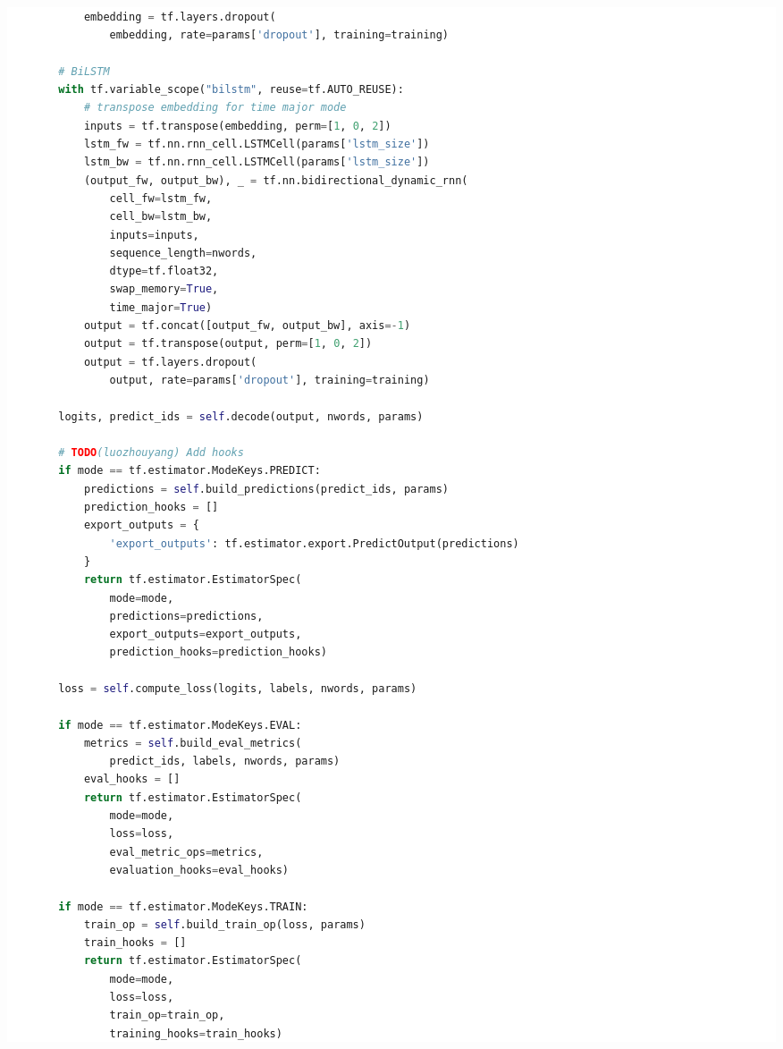 ```python
            embedding = tf.layers.dropout(
                embedding, rate=params['dropout'], training=training)

        # BiLSTM
        with tf.variable_scope("bilstm", reuse=tf.AUTO_REUSE):
            # transpose embedding for time major mode
            inputs = tf.transpose(embedding, perm=[1, 0, 2])
            lstm_fw = tf.nn.rnn_cell.LSTMCell(params['lstm_size'])
            lstm_bw = tf.nn.rnn_cell.LSTMCell(params['lstm_size'])
            (output_fw, output_bw), _ = tf.nn.bidirectional_dynamic_rnn(
                cell_fw=lstm_fw,
                cell_bw=lstm_bw,
                inputs=inputs,
                sequence_length=nwords,
                dtype=tf.float32,
                swap_memory=True,
                time_major=True)
            output = tf.concat([output_fw, output_bw], axis=-1)
            output = tf.transpose(output, perm=[1, 0, 2])
            output = tf.layers.dropout(
                output, rate=params['dropout'], training=training)

        logits, predict_ids = self.decode(output, nwords, params)

        # TODO(luozhouyang) Add hooks
        if mode == tf.estimator.ModeKeys.PREDICT:
            predictions = self.build_predictions(predict_ids, params)
            prediction_hooks = []
            export_outputs = {
                'export_outputs': tf.estimator.export.PredictOutput(predictions)
            }
            return tf.estimator.EstimatorSpec(
                mode=mode,
                predictions=predictions,
                export_outputs=export_outputs,
                prediction_hooks=prediction_hooks)

        loss = self.compute_loss(logits, labels, nwords, params)

        if mode == tf.estimator.ModeKeys.EVAL:
            metrics = self.build_eval_metrics(
                predict_ids, labels, nwords, params)
            eval_hooks = []
            return tf.estimator.EstimatorSpec(
                mode=mode,
                loss=loss,
                eval_metric_ops=metrics,
                evaluation_hooks=eval_hooks)

        if mode == tf.estimator.ModeKeys.TRAIN:
            train_op = self.build_train_op(loss, params)
            train_hooks = []
            return tf.estimator.EstimatorSpec(
                mode=mode,
                loss=loss,
                train_op=train_op,
                training_hooks=train_hooks)
```
